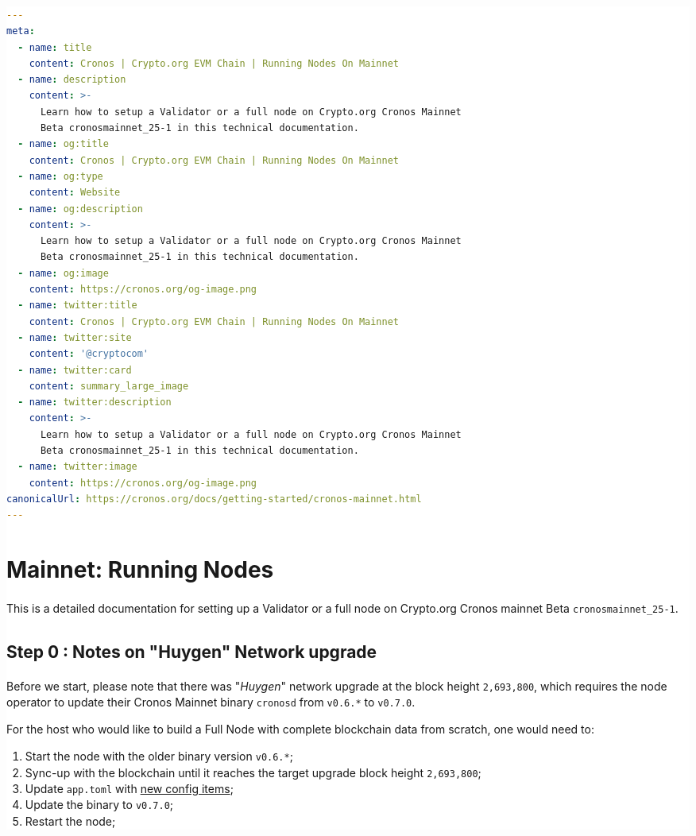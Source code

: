 ```yaml
---
meta:
  - name: title
    content: Cronos | Crypto.org EVM Chain | Running Nodes On Mainnet
  - name: description
    content: >-
      Learn how to setup a Validator or a full node on Crypto.org Cronos Mainnet
      Beta cronosmainnet_25-1 in this technical documentation.
  - name: og:title
    content: Cronos | Crypto.org EVM Chain | Running Nodes On Mainnet
  - name: og:type
    content: Website
  - name: og:description
    content: >-
      Learn how to setup a Validator or a full node on Crypto.org Cronos Mainnet
      Beta cronosmainnet_25-1 in this technical documentation.
  - name: og:image
    content: https://cronos.org/og-image.png
  - name: twitter:title
    content: Cronos | Crypto.org EVM Chain | Running Nodes On Mainnet
  - name: twitter:site
    content: '@cryptocom'
  - name: twitter:card
    content: summary_large_image
  - name: twitter:description
    content: >-
      Learn how to setup a Validator or a full node on Crypto.org Cronos Mainnet
      Beta cronosmainnet_25-1 in this technical documentation.
  - name: twitter:image
    content: https://cronos.org/og-image.png
canonicalUrl: https://cronos.org/docs/getting-started/cronos-mainnet.html
---
```


# Mainnet: Running Nodes

This is a detailed documentation for setting up a Validator or a full node on Crypto.org Cronos mainnet Beta `cronosmainnet_25-1`.

## Step 0 : Notes on "Huygen" Network upgrade

Before we start, please note that there was "_Huygen_" network upgrade at the block height `2,693,800`, which requires the node operator to update their Cronos Mainnet binary `cronosd` from `v0.6.*` to `v0.7.0`.

For the host who would like to build a Full Node with complete blockchain data from scratch, one would need to:

1. Start the node with the older binary version `v0.6.*`;
2. Sync-up with the blockchain until it reaches the target upgrade block height `2,693,800`;
3. Update `app.toml` with [new config items](https://github.com/crypto-org-chain/cronos/releases/tag/v0.7.0);
4. Update the binary to `v0.7.0`;
5. Restart the node;
